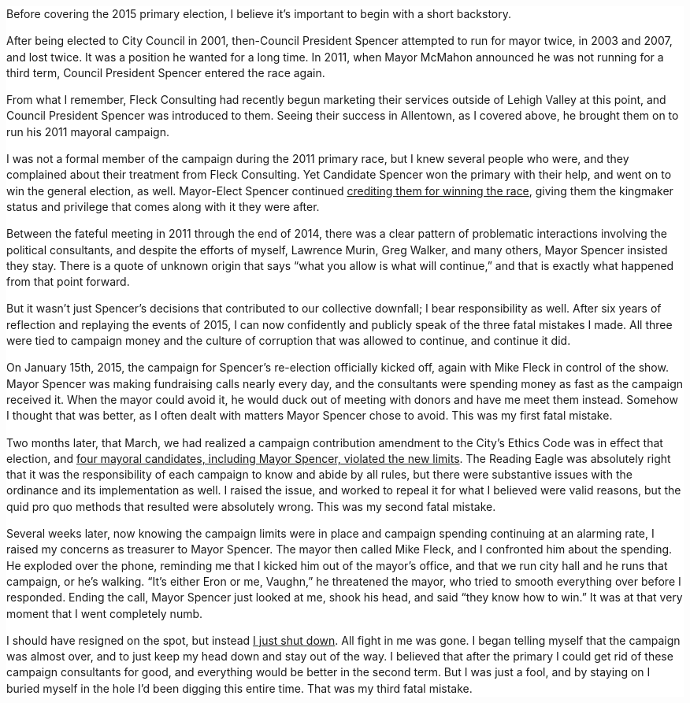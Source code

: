 Before covering the 2015 primary election, I believe it’s important to begin with a short backstory.

After being elected to City Council in 2001, then-Council President Spencer attempted to run for mayor twice, in 2003 and 2007, and lost twice. It was a position he wanted for a long time. In 2011, when Mayor McMahon announced he was not running for a third term, Council President Spencer entered the race again.

From what I remember, Fleck Consulting had recently begun marketing their services outside of Lehigh Valley at this point, and Council President Spencer was introduced to them. Seeing their success in Allentown, as I covered above, he brought them on to run his 2011 mayoral campaign.

I was not a formal member of the campaign during the 2011 primary race, but I knew several people who were, and they complained about their treatment from Fleck Consulting. Yet Candidate Spencer won the primary with their help, and went on to win the general election, as well. Mayor-Elect Spencer continued [crediting them for winning the race](https://www.courthousenews.com/indicted-ex-reading-mayor-of-reading-takes-the-stand/), giving them the kingmaker status and privilege that comes along with it they were after.

Between the fateful meeting in 2011 through the end of 2014, there was a clear pattern of problematic interactions involving the political consultants, and despite the efforts of myself, Lawrence Murin, Greg Walker, and many others, Mayor Spencer insisted they stay. There is a quote of unknown origin that says “what you allow is what will continue,” and that is exactly what happened from that point forward.

But it wasn’t just Spencer’s decisions that contributed to our collective downfall; I bear responsibility as well. After six years of reflection and replaying the events of 2015, I can now confidently and publicly speak of the three fatal mistakes I made. All three were tied to campaign money and the culture of corruption that was allowed to continue, and continue it did.

On January 15th, 2015, the campaign for Spencer’s re-election officially kicked off, again with Mike Fleck in control of the show. Mayor Spencer was making fundraising calls nearly every day, and the consultants were spending money as fast as the campaign received it. When the mayor could avoid it, he would duck out of meeting with donors and have me meet them instead. Somehow I thought that was better, as I often dealt with matters Mayor Spencer chose to avoid. This was my first fatal mistake.

Two months later, that March, we had realized a campaign contribution amendment to the City’s Ethics Code was in effect that election, and [four mayoral candidates, including Mayor Spencer, violated the new limits](https://infoweb.newsbank.com/apps/news/openurl?ctx_ver=z39.88-2004&rft_id=info%3Asid/infoweb.newsbank.com&svc_dat=NewsBank&req_dat=072DB3D25A0942EBB91281279F048F00&rft_val_format=info%3Aofi/fmt%3Akev%3Amtx%3Actx&rft_dat=document_id%3Anews%252F18152EAB5C824F30). The Reading Eagle was absolutely right that it was the responsibility of each campaign to know and abide by all rules, but there were substantive issues with the ordinance and its implementation as well. I raised the issue, and worked to repeal it for what I believed were valid reasons, but the quid pro quo methods that resulted were absolutely wrong. This was my second fatal mistake.

Several weeks later, now knowing the campaign limits were in place and campaign spending continuing at an alarming rate, I raised my concerns as treasurer to Mayor Spencer. The mayor then called Mike Fleck, and I confronted him about the spending. He exploded over the phone, reminding me that I kicked him out of the mayor’s office, and that we run city hall and he runs that campaign, or he’s walking. “It’s either Eron or me, Vaughn,” he threatened the mayor, who tried to smooth everything over before I responded. Ending the call, Mayor Spencer just looked at me, shook his head, and said “they know how to win.” It was at that very moment that I went completely numb.

I should have resigned on the spot, but instead [I just shut down](https://www.mcall.com/2018/08/27/fbi-agents-confronted-reading-mayor-vaughn-spencer-in-florida-ahead-of-city-hall-raid/). All fight in me was gone. I began telling myself that the campaign was almost over, and to just keep my head down and stay out of the way. I believed that after the primary I could get rid of these campaign consultants for good, and everything would be better in the second term. But I was just a fool, and by staying on I buried myself in the hole I’d been digging this entire time. That was my third fatal mistake.
